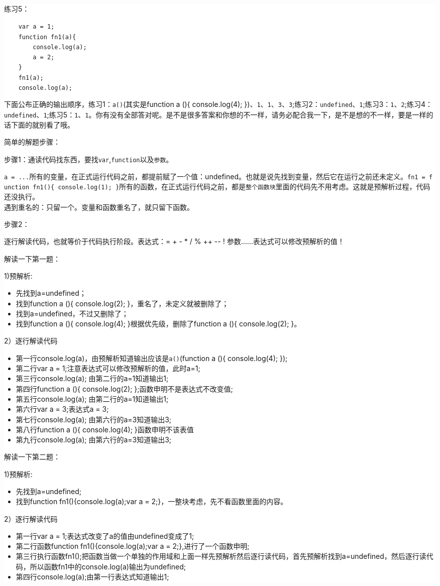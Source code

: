 练习5：

		var a = 1;
		function fn1(a){
			console.log(a);						
			a = 2;
		}
		fn1(a);
		console.log(a);							


下面公布正确的输出顺序，练习1：`a()`(其实是function a (){ console.log(4); })、`1`、`1`、`3`、`3`;练习2：`undefined`、`1`;练习3：`1`、`2`;练习4：`undefined`、`1`;练习5：`1`、`1`。你有没有全部答对呢。是不是很多答案和你想的不一样，请务必配合我一下，是不是想的不一样，要是一样的话下面的就别看了哦。

简单的解题步骤：

步骤1：通读代码找东西，要找`var`,`function`以及`参数`。

`a = ...`所有的变量，在正式运行代码之前，都提前赋了一个值：undefined。也就是说先找到变量，然后它在运行之前还未定义。`fn1 = function fn1(){ console.log(1); }`所有的函数，在正式运行代码之前，都是`整个函数块`里面的代码先不用考虑。这就是预解析过程，代码还没执行。			
遇到重名的：只留一个。变量和函数重名了，就只留下函数。

步骤2：

逐行解读代码，也就等价于代码执行阶段。表达式：= + - * / % ++ -- ! 参数……表达式可以修改预解析的值！

解读一下第一题：

1)预解析:

* 先找到a=undefined；
* 找到function a (){ console.log(2); }，重名了，未定义就被删除了；
* 找到a=undefined，不过又删除了；
* 找到function a (){ console.log(4); }根据优先级，删除了function a (){ console.log(2); }。

2）逐行解读代码

* 第一行console.log(a)，由预解析知道输出应该是`a()`(function a (){ console.log(4); });
* 第二行var a = 1;注意表达式可以修改预解析的值，此时a=1;
* 第三行console.log(a);	由第二行的a=1知道输出1;
* 第四行function a (){ console.log(2); };函数申明不是表达式不改变值;
* 第五行console.log(a);	由第二行的a=1知道输出1;
* 第六行var a = 3;表达式a = 3;
* 第七行console.log(a);	由第六行的a=3知道输出3;
* 第八行function a (){ console.log(4); }函数申明不该表值
* 第九行console.log(a);	由第六行的a=3知道输出3;

解读一下第二题：

1)预解析:

* 先找到a=undefined;
* 找到function fn1(){console.log(a);var a = 2;}，一整块考虑，先不看函数里面的内容。

2）逐行解读代码

* 第一行var a = 1;表达式改变了a的值由undefined变成了1;
* 第二行函数function fn1(){console.log(a);var a = 2;},进行了一个函数申明;
* 第三行执行函数fn1();把函数当做一个单独的作用域和上面一样先预解析然后逐行读代码，首先预解析找到a=undefined，然后逐行读代码，所以函数fn1中的console.log(a)输出为undefined;
* 第四行console.log(a);由第一行表达式知道输出1;	
